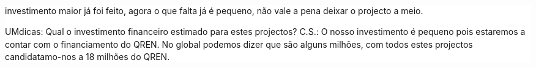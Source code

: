 investimento maior
já foi feito, agora o
que falta já é
pequeno, não vale a
pena deixar o
projecto a meio.


UMdicas: Qual o investimento
financeiro estimado para estes
projectos?
C.S.: O nosso investimento é
pequeno pois estaremos a contar
com o financiamento do QREN. No
global podemos dizer que são
alguns milhões, com todos estes
projectos candidatamo-nos a 18
milhões do QREN.